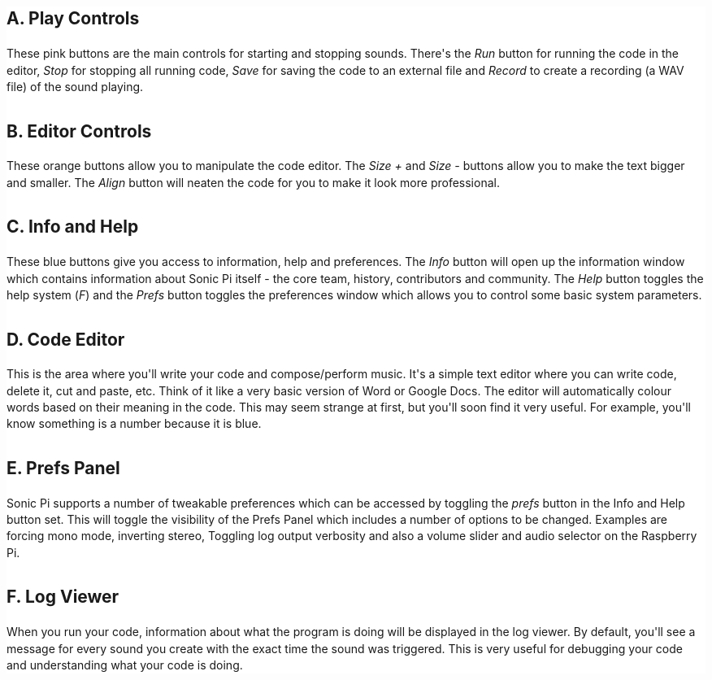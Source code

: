 
## A. Play Controls

These pink buttons are the main controls for starting and stopping
sounds. There's the *Run* button for running the code in the editor,
*Stop* for stopping all running code, *Save* for saving the code to an
external file and *Record* to create a recording (a WAV file) of the
sound playing.

## B. Editor Controls

These orange buttons allow you to manipulate the code editor. The *Size
+* and *Size -* buttons allow you to make the text bigger and
smaller. The *Align* button will neaten the code for you to make it look
more professional.

## C. Info and Help

These blue buttons give you access to information, help and
preferences. The *Info* button will open up the information window which
contains information about Sonic Pi itself - the core team, history,
contributors and community. The *Help* button toggles the help system
(*F*) and the *Prefs* button toggles the preferences window which allows
you to control some basic system parameters.

## D. Code Editor

This is the area where you'll write your code and compose/perform
music. It's a simple text editor where you can write code, delete it,
cut and paste, etc. Think of it like a very basic version of Word or
Google Docs. The editor will automatically colour words based on their
meaning in the code. This may seem strange at first, but you'll soon
find it very useful. For example, you'll know something is a number
because it is blue.

## E. Prefs Panel

Sonic Pi supports a number of tweakable preferences which can be
accessed by toggling the *prefs* button in the Info and Help button
set. This will toggle the visibility of the Prefs Panel which includes a
number of options to be changed. Examples are forcing mono mode,
inverting stereo, Toggling log output verbosity and also a volume slider
and audio selector on the Raspberry Pi.

## F. Log Viewer

When you run your code, information about what the program is doing will
be displayed in the log viewer. By default, you'll see a message for
every sound you create with the exact time the sound was triggered. This
is very useful for debugging your code and understanding what your code
is doing.
